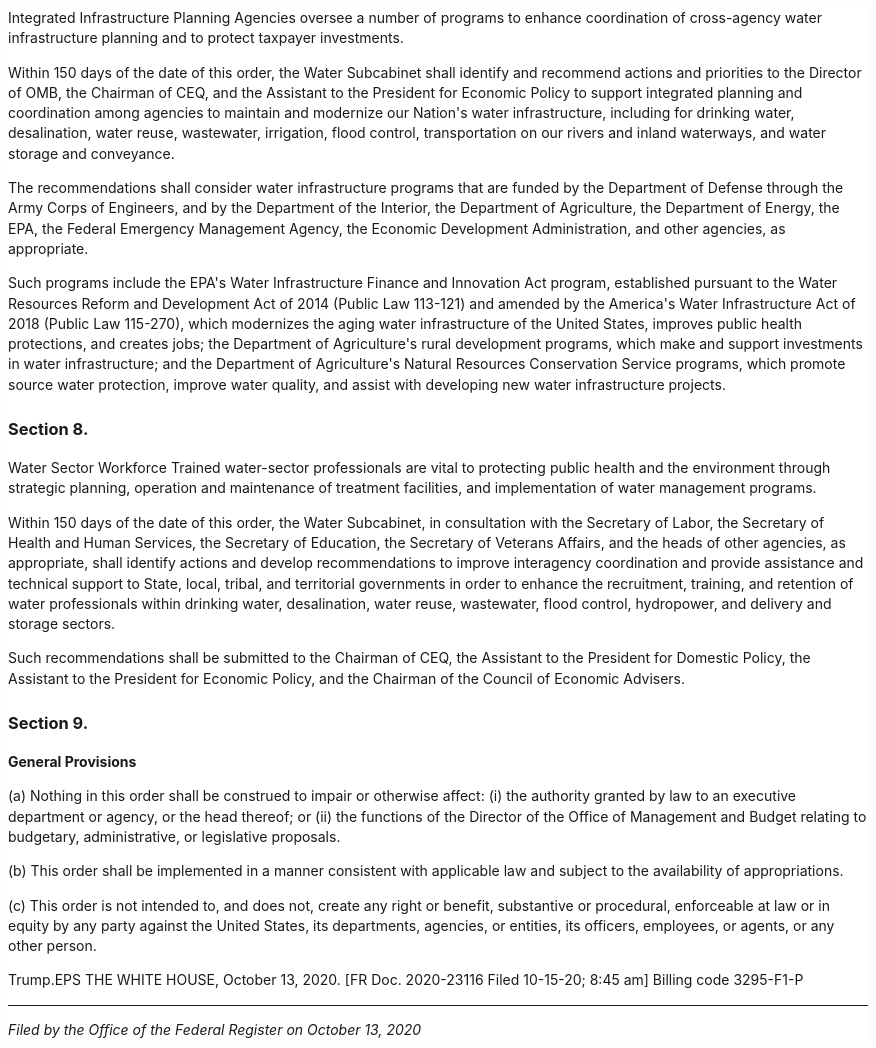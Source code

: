 Integrated Infrastructure Planning Agencies oversee a number of programs to enhance coordination of cross-agency water infrastructure planning and to protect taxpayer investments.

Within 150 days of the date of this order, the Water Subcabinet shall identify and recommend actions and priorities to the Director of OMB, the Chairman of CEQ, and the Assistant to the President for Economic Policy to support integrated planning and coordination among agencies to maintain and modernize our Nation's water infrastructure, including for drinking water, desalination, water reuse, wastewater, irrigation, flood control, transportation on our rivers and inland waterways, and water storage and conveyance.

The recommendations shall consider water infrastructure programs that are funded by the Department of Defense through the Army Corps of Engineers, and by the Department of the Interior, the Department of Agriculture, the Department of Energy, the EPA, the Federal Emergency Management Agency, the Economic Development Administration, and other agencies, as appropriate.

Such programs include the EPA's Water Infrastructure Finance and Innovation Act program, established pursuant to the Water Resources Reform and Development Act of 2014 (Public Law 113-121) and amended by the America's Water Infrastructure Act of 2018 (Public Law 115-270), which modernizes the aging 
water infrastructure of the United States, improves public health protections, and creates jobs; the Department of Agriculture's rural development programs, which make and support investments in water infrastructure; and the Department of Agriculture's Natural Resources Conservation Service programs, which promote source water protection, improve water quality, and assist with developing new water infrastructure projects.
### Section 8.

Water Sector Workforce Trained water-sector professionals are vital to protecting public health and the environment through strategic planning, operation and maintenance of treatment facilities, and implementation of water management programs.

Within 150 days of the date of this order, the Water Subcabinet, in consultation with the Secretary of Labor, the Secretary of Health and Human Services, the Secretary of Education, the Secretary of Veterans Affairs, and the heads of other agencies, as appropriate, shall identify actions and develop recommendations to improve interagency coordination and provide assistance and technical support to State, local, tribal, and territorial governments in order to enhance the recruitment, training, and retention of water professionals within drinking water, desalination, water reuse, wastewater, flood control, hydropower, and delivery and storage sectors.

Such recommendations shall be submitted to the Chairman of CEQ, the Assistant to the President for Domestic Policy, the Assistant to the President for Economic Policy, and the Chairman of the Council of Economic Advisers.
### Section 9.

**General Provisions**

(a) Nothing in this order shall be construed to impair or otherwise affect:
    (i) the authority granted by law to an executive department or agency, or the head thereof; or
    (ii) the functions of the Director of the Office of Management and Budget relating to budgetary, administrative, or legislative proposals.

(b) This order shall be implemented in a manner consistent with applicable law and subject to the availability of appropriations.

(c) This order is not intended to, and does not, create any right or benefit, substantive or procedural, enforceable at law or in equity by any party against the United States, its departments, agencies, or entities, its officers, employees, or agents, or any other person.

Trump.EPS
THE WHITE HOUSE,
October 13, 2020.
[FR Doc. 2020-23116
Filed 10-15-20; 8:45 am] 
Billing code 3295-F1-P

---

*Filed by the Office of the Federal Register on October 13, 2020*
